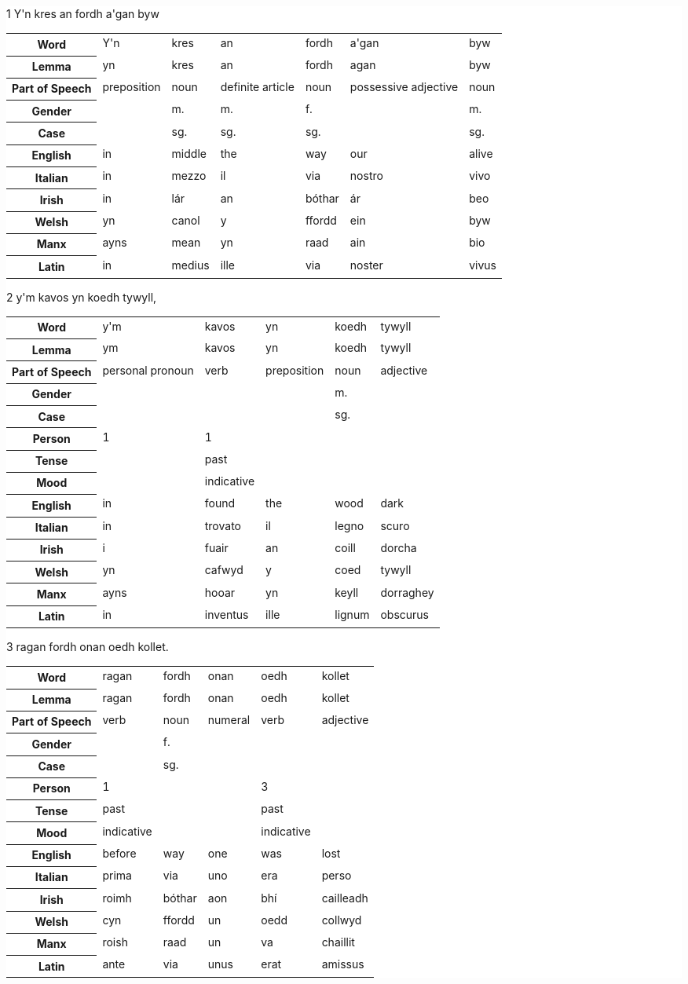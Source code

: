 1 Y'n kres an fordh a'gan byw

<table>
<tr><th>Word</th><td>Y'n</td><td>kres</td><td>an</td><td>fordh</td><td>a'gan</td><td>byw</td></tr>
<tr><th>Lemma</th><td>yn</td><td>kres</td><td>an</td><td>fordh</td><td>agan</td><td>byw</td></tr>
<tr><th>Part of Speech</th><td>preposition</td><td>noun</td><td>definite article</td><td>noun</td><td>possessive adjective</td><td>noun</td></tr>
<tr><th>Gender</th><td></td><td>m.</td><td>m.</td><td>f.</td><td></td><td>m.</td></tr>
<tr><th>Case</th><td></td><td>sg.</td><td>sg.</td><td>sg.</td><td></td><td>sg.</td></tr>
<tr><th>English</th><td>in</td><td>middle</td><td>the</td><td>way</td><td>our</td><td>alive</td></tr>
<tr><th>Italian</th><td>in</td><td>mezzo</td><td>il</td><td>via</td><td>nostro</td><td>vivo</td></tr>
<tr><th>Irish</th><td>in</td><td>lár</td><td>an</td><td>bóthar</td><td>ár</td><td>beo</td></tr>
<tr><th>Welsh</th><td>yn</td><td>canol</td><td>y</td><td>ffordd</td><td>ein</td><td>byw</td></tr>
<tr><th>Manx</th><td>ayns</td><td>mean</td><td>yn</td><td>raad</td><td>ain</td><td>bio</td></tr>
<tr><th>Latin</th><td>in</td><td>medius</td><td>ille</td><td>via</td><td>noster</td><td>vivus</td></tr>
</table>

2 y'm kavos yn koedh tywyll,

<table>
<tr><th>Word</th><td>y'm</td><td>kavos</td><td>yn</td><td>koedh</td><td>tywyll</td></tr>
<tr><th>Lemma</th><td>ym</td><td>kavos</td><td>yn</td><td>koedh</td><td>tywyll</td></tr>
<tr><th>Part of Speech</th><td>personal pronoun</td><td>verb</td><td>preposition</td><td>noun</td><td>adjective</td></tr>
<tr><th>Gender</th><td></td><td></td><td></td><td>m.</td><td></td></tr>
<tr><th>Case</th><td></td><td></td><td></td><td>sg.</td><td></td></tr>
<tr><th>Person</th><td>1</td><td>1</td><td></td><td></td><td></td></tr>
<tr><th>Tense</th><td></td><td>past</td><td></td><td></td><td></td></tr>
<tr><th>Mood</th><td></td><td>indicative</td><td></td><td></td><td></td></tr>
<tr><th>English</th><td>in</td><td>found</td><td>the</td><td>wood</td><td>dark</td></tr>
<tr><th>Italian</th><td>in</td><td>trovato</td><td>il</td><td>legno</td><td>scuro</td></tr>
<tr><th>Irish</th><td>i</td><td>fuair</td><td>an</td><td>coill</td><td>dorcha</td></tr>
<tr><th>Welsh</th><td>yn</td><td>cafwyd</td><td>y</td><td>coed</td><td>tywyll</td></tr>
<tr><th>Manx</th><td>ayns</td><td>hooar</td><td>yn</td><td>keyll</td><td>dorraghey</td></tr>
<tr><th>Latin</th><td>in</td><td>inventus</td><td>ille</td><td>lignum</td><td>obscurus</td></tr>
</table>

3 ragan fordh onan oedh kollet.

<table>
<tr><th>Word</th><td>ragan</td><td>fordh</td><td>onan</td><td>oedh</td><td>kollet</td></tr>
<tr><th>Lemma</th><td>ragan</td><td>fordh</td><td>onan</td><td>oedh</td><td>kollet</td></tr>
<tr><th>Part of Speech</th><td>verb</td><td>noun</td><td>numeral</td><td>verb</td><td>adjective</td></tr>
<tr><th>Gender</th><td></td><td>f.</td><td></td><td></td><td></td></tr>
<tr><th>Case</th><td></td><td>sg.</td><td></td><td></td><td></td></tr>
<tr><th>Person</th><td>1</td><td></td><td></td><td>3</td><td></td></tr>
<tr><th>Tense</th><td>past</td><td></td><td></td><td>past</td><td></td></tr>
<tr><th>Mood</th><td>indicative</td><td></td><td></td><td>indicative</td><td></td></tr>
<tr><th>English</th><td>before</td><td>way</td><td>one</td><td>was</td><td>lost</td></tr>
<tr><th>Italian</th><td>prima</td><td>via</td><td>uno</td><td>era</td><td>perso</td></tr>
<tr><th>Irish</th><td>roimh</td><td>bóthar</td><td>aon</td><td>bhí</td><td>cailleadh</td></tr>
<tr><th>Welsh</th><td>cyn</td><td>ffordd</td><td>un</td><td>oedd</td><td>collwyd</td></tr>
<tr><th>Manx</th><td>roish</td><td>raad</td><td>un</td><td>va</td><td>chaillit</td></tr>
<tr><th>Latin</th><td>ante</td><td>via</td><td>unus</td><td>erat</td><td>amissus</td></tr>
</table>
